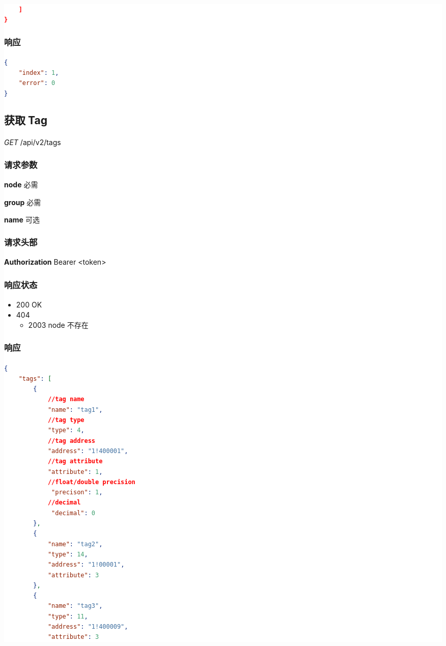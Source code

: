```json
    ]
}
```

### 响应

```json
{
    "index": 1,
    "error": 0
}
```

## 获取 Tag

*GET*  /api/v2/tags

### 请求参数

**node**  必需

**group**  必需

**name** 可选

### 请求头部

**Authorization** Bearer \<token\>

### 响应状态

* 200 OK
* 404
  * 2003 node 不存在

### 响应

```json
{
    "tags": [
        {
            //tag name
            "name": "tag1",
            //tag type
            "type": 4,
            //tag address
            "address": "1!400001",
            //tag attribute
            "attribute": 1,
            //float/double precision
             "precison": 1,
            //decimal
             "decimal": 0
        },
        {
            "name": "tag2",
            "type": 14,
            "address": "1!00001",
            "attribute": 3
        },
        {
            "name": "tag3",
            "type": 11,
            "address": "1!400009",
            "attribute": 3
```